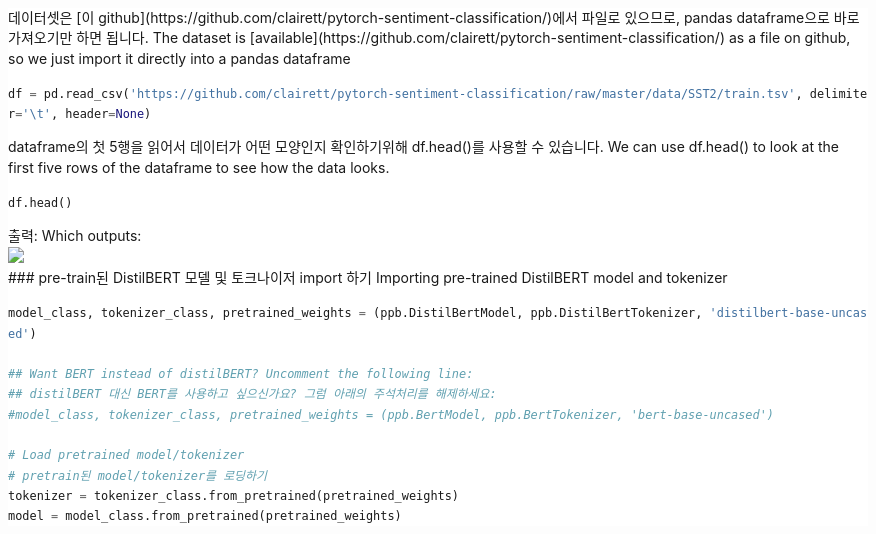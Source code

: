 
<div class="tooltip" markdown="1">
데이터셋은 [이 github](https://github.com/clairett/pytorch-sentiment-classification/)에서 파일로 있으므로, pandas dataframe으로 바로 가져오기만 하면 됩니다. 
<span class="tooltiptext">
The dataset is [available](https://github.com/clairett/pytorch-sentiment-classification/) as a file on github, so we just import it directly into a pandas dataframe
</span>
</div>

```python
df = pd.read_csv('https://github.com/clairett/pytorch-sentiment-classification/raw/master/data/SST2/train.tsv', delimiter='\t', header=None)
```

<div class="tooltip" markdown="1">
dataframe의 첫 5행을 읽어서 데이터가 어떤 모양인지 확인하기위해 df.head()를 사용할 수 있습니다.
<span class="tooltiptext">
We can use df.head() to look at the first five rows of the dataframe to see how the data looks.
</span>
</div>

```python
df.head()
```
<div class="tooltip" markdown="1">
출력:
<span class="tooltiptext">
Which outputs:
</span>
<div class="img-div-any-width" markdown="0">
  <image src="/images/distilBERT/sst2-df-head.png"/>
  <br />
</div>
</div>


<div class="tooltip" markdown="1">
### pre-train된 DistilBERT 모델 및 토크나이저 import 하기
<span class="tooltiptext">
Importing pre-trained DistilBERT model and tokenizer
</span>
</div>

```python
model_class, tokenizer_class, pretrained_weights = (ppb.DistilBertModel, ppb.DistilBertTokenizer, 'distilbert-base-uncased')

## Want BERT instead of distilBERT? Uncomment the following line:
## distilBERT 대신 BERT를 사용하고 싶으신가요? 그럼 아래의 주석처리를 해제하세요:
#model_class, tokenizer_class, pretrained_weights = (ppb.BertModel, ppb.BertTokenizer, 'bert-base-uncased')

# Load pretrained model/tokenizer
# pretrain된 model/tokenizer를 로딩하기
tokenizer = tokenizer_class.from_pretrained(pretrained_weights)
model = model_class.from_pretrained(pretrained_weights)
```
